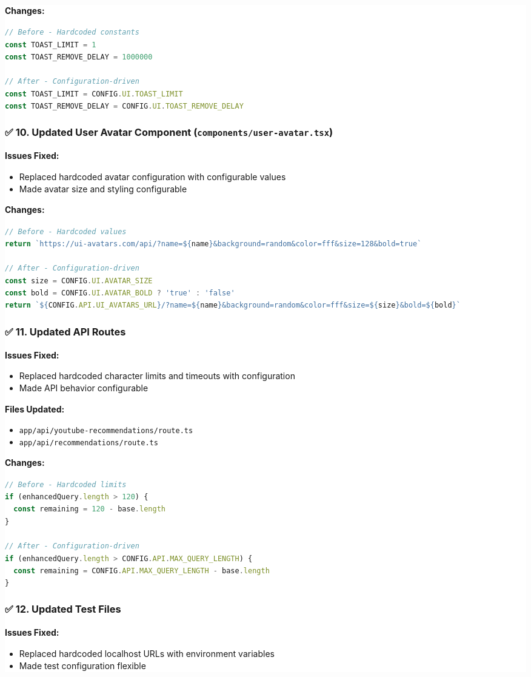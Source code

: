 **Changes:**
```typescript
// Before - Hardcoded constants
const TOAST_LIMIT = 1
const TOAST_REMOVE_DELAY = 1000000

// After - Configuration-driven
const TOAST_LIMIT = CONFIG.UI.TOAST_LIMIT
const TOAST_REMOVE_DELAY = CONFIG.UI.TOAST_REMOVE_DELAY
```

### ✅ 10. Updated User Avatar Component (`components/user-avatar.tsx`)
**Issues Fixed:**
- Replaced hardcoded avatar configuration with configurable values
- Made avatar size and styling configurable

**Changes:**
```typescript
// Before - Hardcoded values
return `https://ui-avatars.com/api/?name=${name}&background=random&color=fff&size=128&bold=true`

// After - Configuration-driven
const size = CONFIG.UI.AVATAR_SIZE
const bold = CONFIG.UI.AVATAR_BOLD ? 'true' : 'false'
return `${CONFIG.API.UI_AVATARS_URL}/?name=${name}&background=random&color=fff&size=${size}&bold=${bold}`
```

### ✅ 11. Updated API Routes
**Issues Fixed:**
- Replaced hardcoded character limits and timeouts with configuration
- Made API behavior configurable

**Files Updated:**
- `app/api/youtube-recommendations/route.ts`
- `app/api/recommendations/route.ts`

**Changes:**
```typescript
// Before - Hardcoded limits
if (enhancedQuery.length > 120) {
  const remaining = 120 - base.length
}

// After - Configuration-driven
if (enhancedQuery.length > CONFIG.API.MAX_QUERY_LENGTH) {
  const remaining = CONFIG.API.MAX_QUERY_LENGTH - base.length
}
```

### ✅ 12. Updated Test Files
**Issues Fixed:**
- Replaced hardcoded localhost URLs with environment variables
- Made test configuration flexible
